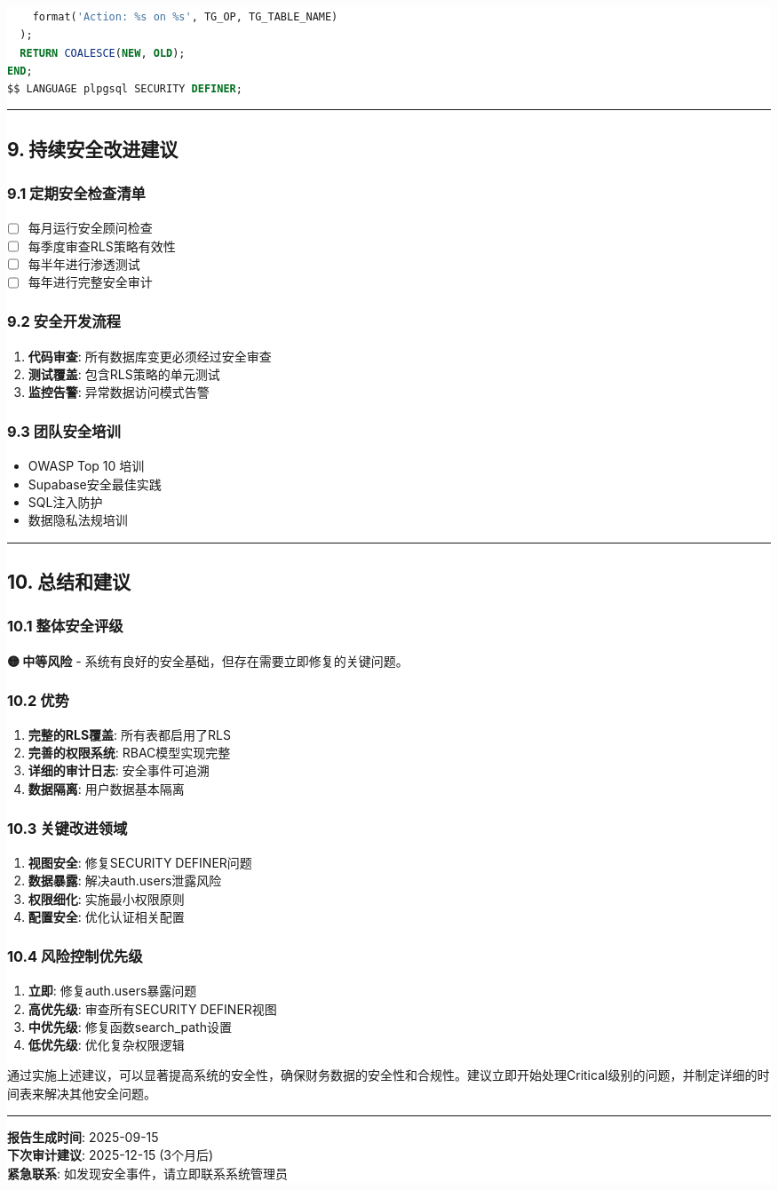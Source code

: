 ```sql
    format('Action: %s on %s', TG_OP, TG_TABLE_NAME)
  );
  RETURN COALESCE(NEW, OLD);
END;
$$ LANGUAGE plpgsql SECURITY DEFINER;
```

---

## 9. 持续安全改进建议

### 9.1 定期安全检查清单
- [ ] 每月运行安全顾问检查
- [ ] 每季度审查RLS策略有效性
- [ ] 每半年进行渗透测试
- [ ] 每年进行完整安全审计

### 9.2 安全开发流程
1. **代码审查**: 所有数据库变更必须经过安全审查
2. **测试覆盖**: 包含RLS策略的单元测试
3. **监控告警**: 异常数据访问模式告警

### 9.3 团队安全培训
- OWASP Top 10 培训
- Supabase安全最佳实践
- SQL注入防护
- 数据隐私法规培训

---

## 10. 总结和建议

### 10.1 整体安全评级
**🟡 中等风险** - 系统有良好的安全基础，但存在需要立即修复的关键问题。

### 10.2 优势
1. **完整的RLS覆盖**: 所有表都启用了RLS
2. **完善的权限系统**: RBAC模型实现完整
3. **详细的审计日志**: 安全事件可追溯
4. **数据隔离**: 用户数据基本隔离

### 10.3 关键改进领域
1. **视图安全**: 修复SECURITY DEFINER问题
2. **数据暴露**: 解决auth.users泄露风险
3. **权限细化**: 实施最小权限原则
4. **配置安全**: 优化认证相关配置

### 10.4 风险控制优先级
1. **立即**: 修复auth.users暴露问题
2. **高优先级**: 审查所有SECURITY DEFINER视图
3. **中优先级**: 修复函数search_path设置
4. **低优先级**: 优化复杂权限逻辑

通过实施上述建议，可以显著提高系统的安全性，确保财务数据的安全性和合规性。建议立即开始处理Critical级别的问题，并制定详细的时间表来解决其他安全问题。

---

**报告生成时间**: 2025-09-15  
**下次审计建议**: 2025-12-15 (3个月后)  
**紧急联系**: 如发现安全事件，请立即联系系统管理员